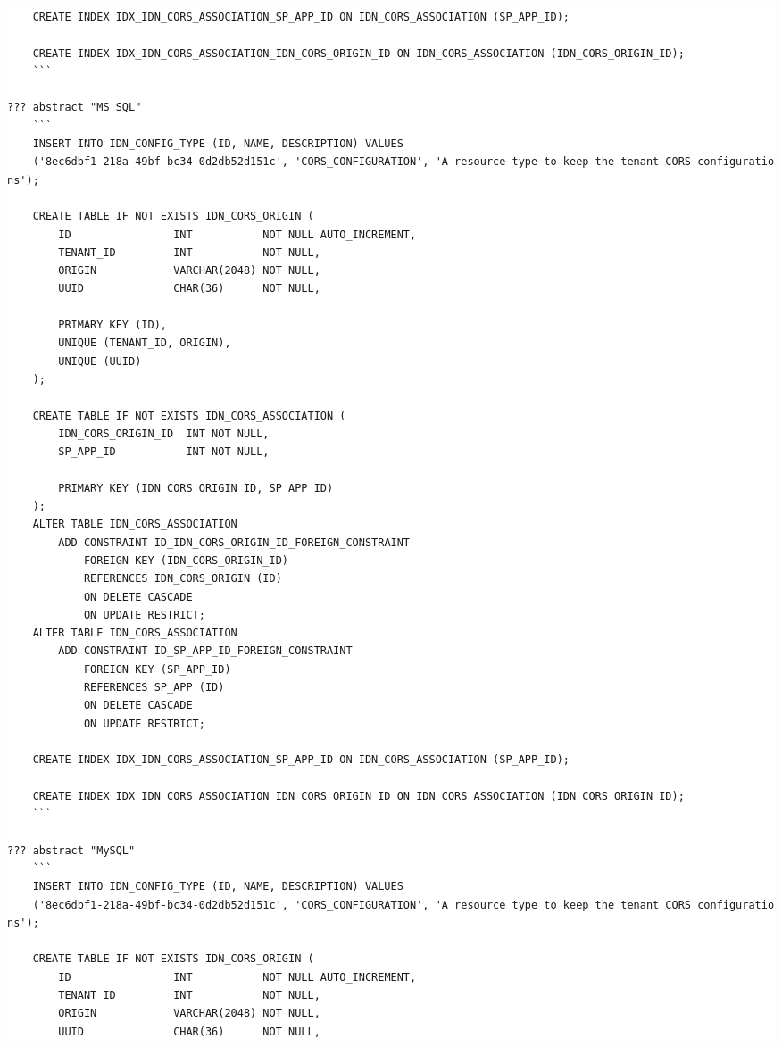         CREATE INDEX IDX_IDN_CORS_ASSOCIATION_SP_APP_ID ON IDN_CORS_ASSOCIATION (SP_APP_ID);
        
        CREATE INDEX IDX_IDN_CORS_ASSOCIATION_IDN_CORS_ORIGIN_ID ON IDN_CORS_ASSOCIATION (IDN_CORS_ORIGIN_ID);
        ```
    
    ??? abstract "MS SQL"
        ```
        INSERT INTO IDN_CONFIG_TYPE (ID, NAME, DESCRIPTION) VALUES
        ('8ec6dbf1-218a-49bf-bc34-0d2db52d151c', 'CORS_CONFIGURATION', 'A resource type to keep the tenant CORS configurations');
        
        CREATE TABLE IF NOT EXISTS IDN_CORS_ORIGIN (
            ID                INT           NOT NULL AUTO_INCREMENT,
            TENANT_ID         INT           NOT NULL,
            ORIGIN            VARCHAR(2048) NOT NULL,
            UUID              CHAR(36)      NOT NULL,
        
            PRIMARY KEY (ID),
            UNIQUE (TENANT_ID, ORIGIN),
            UNIQUE (UUID)
        );
        
        CREATE TABLE IF NOT EXISTS IDN_CORS_ASSOCIATION (
            IDN_CORS_ORIGIN_ID  INT NOT NULL,
            SP_APP_ID           INT NOT NULL,
        
            PRIMARY KEY (IDN_CORS_ORIGIN_ID, SP_APP_ID)
        );
        ALTER TABLE IDN_CORS_ASSOCIATION
            ADD CONSTRAINT ID_IDN_CORS_ORIGIN_ID_FOREIGN_CONSTRAINT
                FOREIGN KEY (IDN_CORS_ORIGIN_ID)
                REFERENCES IDN_CORS_ORIGIN (ID)
                ON DELETE CASCADE
                ON UPDATE RESTRICT;
        ALTER TABLE IDN_CORS_ASSOCIATION
            ADD CONSTRAINT ID_SP_APP_ID_FOREIGN_CONSTRAINT
                FOREIGN KEY (SP_APP_ID)
                REFERENCES SP_APP (ID)
                ON DELETE CASCADE
                ON UPDATE RESTRICT;

        CREATE INDEX IDX_IDN_CORS_ASSOCIATION_SP_APP_ID ON IDN_CORS_ASSOCIATION (SP_APP_ID);
        
        CREATE INDEX IDX_IDN_CORS_ASSOCIATION_IDN_CORS_ORIGIN_ID ON IDN_CORS_ASSOCIATION (IDN_CORS_ORIGIN_ID);
        ```
    
    ??? abstract "MySQL"
        ```
        INSERT INTO IDN_CONFIG_TYPE (ID, NAME, DESCRIPTION) VALUES 
        ('8ec6dbf1-218a-49bf-bc34-0d2db52d151c', 'CORS_CONFIGURATION', 'A resource type to keep the tenant CORS configurations');
        
        CREATE TABLE IF NOT EXISTS IDN_CORS_ORIGIN (
            ID                INT           NOT NULL AUTO_INCREMENT,
            TENANT_ID         INT           NOT NULL,
            ORIGIN            VARCHAR(2048) NOT NULL,
            UUID              CHAR(36)      NOT NULL,
        